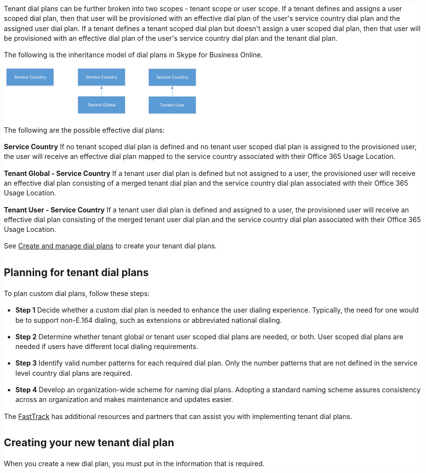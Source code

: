 Tenant dial plans can be further broken into two scopes - tenant scope or user scope. If a tenant defines and assigns a user scoped dial plan, then that user will be provisioned with an effective dial plan of the user's service country dial plan and the assigned user dial plan. If a tenant defines a tenant scoped dial plan but doesn't assign a user scoped dial plan, then that user will be provisioned with an effective dial plan of the user's service country dial plan and the tenant dial plan.
  
The following is the inheritance model of dial plans in Skype for Business Online.
  
![How dial plans are inherited in Skype for Business Online.](../images/b2744f33-ebbd-4c23-bfba-1747312ab178.png)
  
The following are the possible effective dial plans:
  
 **Service Country** If no tenant scoped dial plan is defined and no tenant user scoped dial plan is assigned to the provisioned user, the user will receive an effective dial plan mapped to the service country associated with their Office 365 Usage Location.
  
 **Tenant Global - Service Country** If a tenant user dial plan is defined but not assigned to a user, the provisioned user will receive an effective dial plan consisting of a merged tenant dial plan and the service country dial plan associated with their Office 365 Usage Location.
  
 **Tenant User - Service Country** If a tenant user dial plan is defined and assigned to a user, the provisioned user will receive an effective dial plan consisting of the merged tenant user dial plan and the service country dial plan associated with their Office 365 Usage Location.
  
See [Create and manage dial plans](create-and-manage-dial-plans.md) to create your tenant dial plans.
  
## Planning for tenant dial plans

To plan custom dial plans, follow these steps:
  
- **Step 1** Decide whether a custom dial plan is needed to enhance the user dialing experience. Typically, the need for one would be to support non-E.164 dialing, such as extensions or abbreviated national dialing.
    
- **Step 2** Determine whether tenant global or tenant user scoped dial plans are needed, or both. User scoped dial plans are needed if users have different local dialing requirements.
    
- **Step 3** Identify valid number patterns for each required dial plan. Only the number patterns that are not defined in the service level country dial plans are required.
    
- **Step 4** Develop an organization-wide scheme for naming dial plans. Adopting a standard naming scheme assures consistency across an organization and makes maintenance and updates easier.
    
The [FastTrack](https://fasttrack.microsoft.com/microsoft365/capabilities?view=voice) has additional resources and partners that can assist you with implementing tenant dial plans.
  
## Creating your new tenant dial plan

When you create a new dial plan, you must put in the information that is required.
  